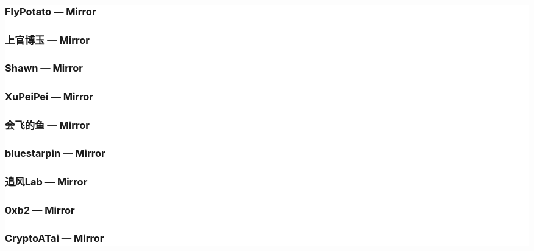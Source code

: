 ###  FlyPotato — Mirror







###  上官博玉 — Mirror







###  Shawn — Mirror







###  XuPeiPei — Mirror









###  会飞的鱼 — Mirror







###  bluestarpin — Mirror







###  追风Lab — Mirror







###  0xb2 — Mirror







###  CryptoATai — Mirror






